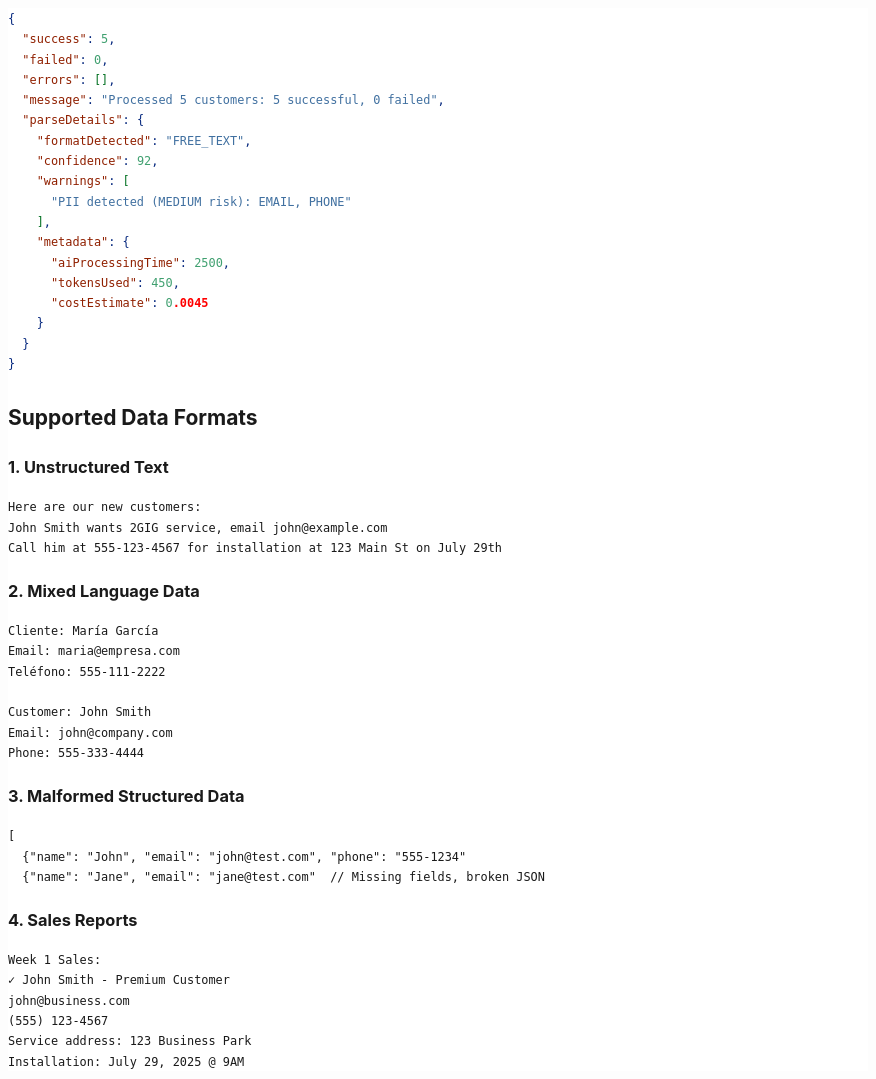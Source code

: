```json
{
  "success": 5,
  "failed": 0,
  "errors": [],
  "message": "Processed 5 customers: 5 successful, 0 failed",
  "parseDetails": {
    "formatDetected": "FREE_TEXT",
    "confidence": 92,
    "warnings": [
      "PII detected (MEDIUM risk): EMAIL, PHONE"
    ],
    "metadata": {
      "aiProcessingTime": 2500,
      "tokensUsed": 450,
      "costEstimate": 0.0045
    }
  }
}
```

## Supported Data Formats

### 1. Unstructured Text
```
Here are our new customers:
John Smith wants 2GIG service, email john@example.com
Call him at 555-123-4567 for installation at 123 Main St on July 29th
```

### 2. Mixed Language Data
```
Cliente: María García
Email: maria@empresa.com
Teléfono: 555-111-2222

Customer: John Smith
Email: john@company.com
Phone: 555-333-4444
```

### 3. Malformed Structured Data
```
[
  {"name": "John", "email": "john@test.com", "phone": "555-1234"
  {"name": "Jane", "email": "jane@test.com"  // Missing fields, broken JSON
```

### 4. Sales Reports
```
Week 1 Sales:
✓ John Smith - Premium Customer
john@business.com
(555) 123-4567
Service address: 123 Business Park
Installation: July 29, 2025 @ 9AM
```
